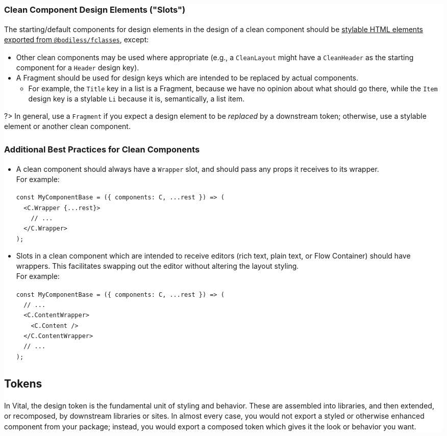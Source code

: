 ### Clean Component Design Elements ("Slots")

The starting/default components for design elements in the design of a clean component should be
[stylable HTML elements exported from
`@bodiless/fclasses`](https://github.com/johnsonandjohnson/Bodiless-JS/blob/main/packages/fclasses/src/StyledHTML.tsx
':target=_blank'), except:

- Other clean components may be used where appropriate (e.g., a `CleanLayout` might have a
  `CleanHeader` as the starting component for a `Header` design key).
- A Fragment should be used for design keys which are intended to be replaced by
  actual components.
  - For example, the `Title` key in a list is a Fragment, because we have no opinion about what
    should go there, while the `Item` design key is a stylable `Li` because it is, semantically, a
    list item.

?> In general, use a `Fragment` if you expect a design element to be _replaced_ by a downstream
token; otherwise, use a stylable element or another clean component.

### Additional Best Practices for Clean Components

- A clean component should always have a `Wrapper` slot, and should pass any props it receives to
  its wrapper.  
  For example:

  ```tsx
  const MyComponentBase = ({ components: C, ...rest }) => (
    <C.Wrapper {...rest}>
      // ...
    </C.Wrapper>
  );
  ```

- Slots in a clean component which are intended to receive editors (rich text, plain text, or Flow
  Container) should have wrappers. This facilitates swapping out the editor without altering the
  layout styling.  
  For example:

  ```tsx
  const MyComponentBase = ({ components: C, ...rest }) => (
    // ...
    <C.ContentWrapper>
      <C.Content />
    </C.ContentWrapper>
    // ...
  );
  ```

## Tokens

In Vital, the design token is the fundamental unit of styling and behavior. These are assembled into
libraries, and then extended, or recomposed, by downstream libraries or sites. In almost every case,
you would not export a styled or otherwise enhanced component from your package; instead, you would
export a composed token which gives it the look or behavior you want.
